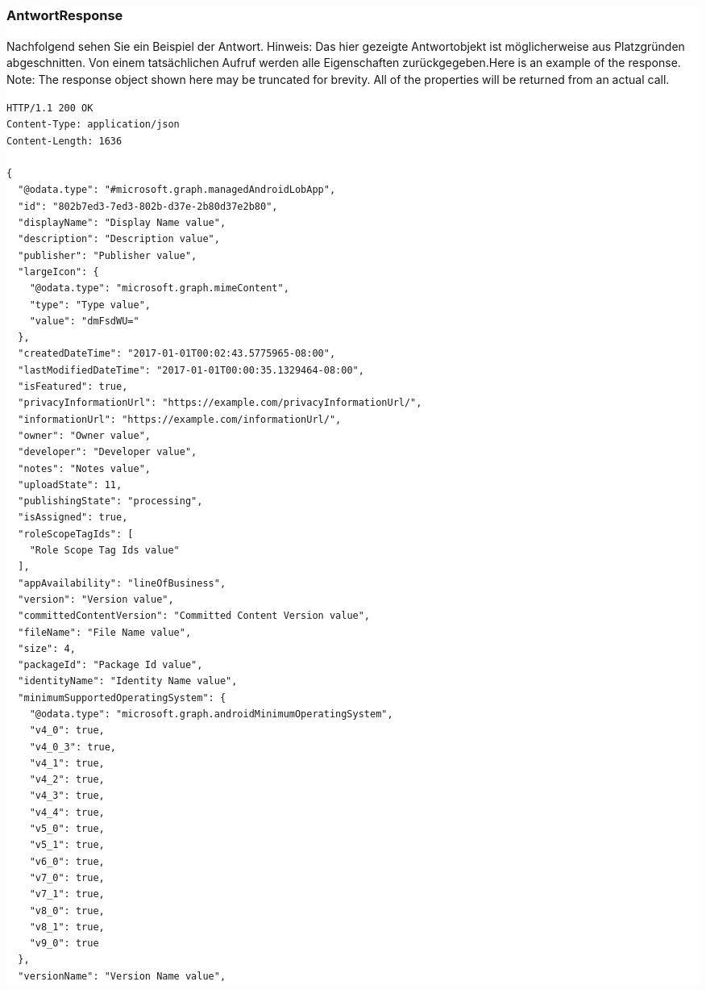 ### <a name="response"></a><span data-ttu-id="4f165-246">Antwort</span><span class="sxs-lookup"><span data-stu-id="4f165-246">Response</span></span>
<span data-ttu-id="4f165-p124">Nachfolgend sehen Sie ein Beispiel der Antwort. Hinweis: Das hier gezeigte Antwortobjekt ist möglicherweise aus Platzgründen abgeschnitten. Von einem tatsächlichen Aufruf werden alle Eigenschaften zurückgegeben.</span><span class="sxs-lookup"><span data-stu-id="4f165-p124">Here is an example of the response. Note: The response object shown here may be truncated for brevity. All of the properties will be returned from an actual call.</span></span>
``` http
HTTP/1.1 200 OK
Content-Type: application/json
Content-Length: 1636

{
  "@odata.type": "#microsoft.graph.managedAndroidLobApp",
  "id": "802b7ed3-7ed3-802b-d37e-2b80d37e2b80",
  "displayName": "Display Name value",
  "description": "Description value",
  "publisher": "Publisher value",
  "largeIcon": {
    "@odata.type": "microsoft.graph.mimeContent",
    "type": "Type value",
    "value": "dmFsdWU="
  },
  "createdDateTime": "2017-01-01T00:02:43.5775965-08:00",
  "lastModifiedDateTime": "2017-01-01T00:00:35.1329464-08:00",
  "isFeatured": true,
  "privacyInformationUrl": "https://example.com/privacyInformationUrl/",
  "informationUrl": "https://example.com/informationUrl/",
  "owner": "Owner value",
  "developer": "Developer value",
  "notes": "Notes value",
  "uploadState": 11,
  "publishingState": "processing",
  "isAssigned": true,
  "roleScopeTagIds": [
    "Role Scope Tag Ids value"
  ],
  "appAvailability": "lineOfBusiness",
  "version": "Version value",
  "committedContentVersion": "Committed Content Version value",
  "fileName": "File Name value",
  "size": 4,
  "packageId": "Package Id value",
  "identityName": "Identity Name value",
  "minimumSupportedOperatingSystem": {
    "@odata.type": "microsoft.graph.androidMinimumOperatingSystem",
    "v4_0": true,
    "v4_0_3": true,
    "v4_1": true,
    "v4_2": true,
    "v4_3": true,
    "v4_4": true,
    "v5_0": true,
    "v5_1": true,
    "v6_0": true,
    "v7_0": true,
    "v7_1": true,
    "v8_0": true,
    "v8_1": true,
    "v9_0": true
  },
  "versionName": "Version Name value",
```